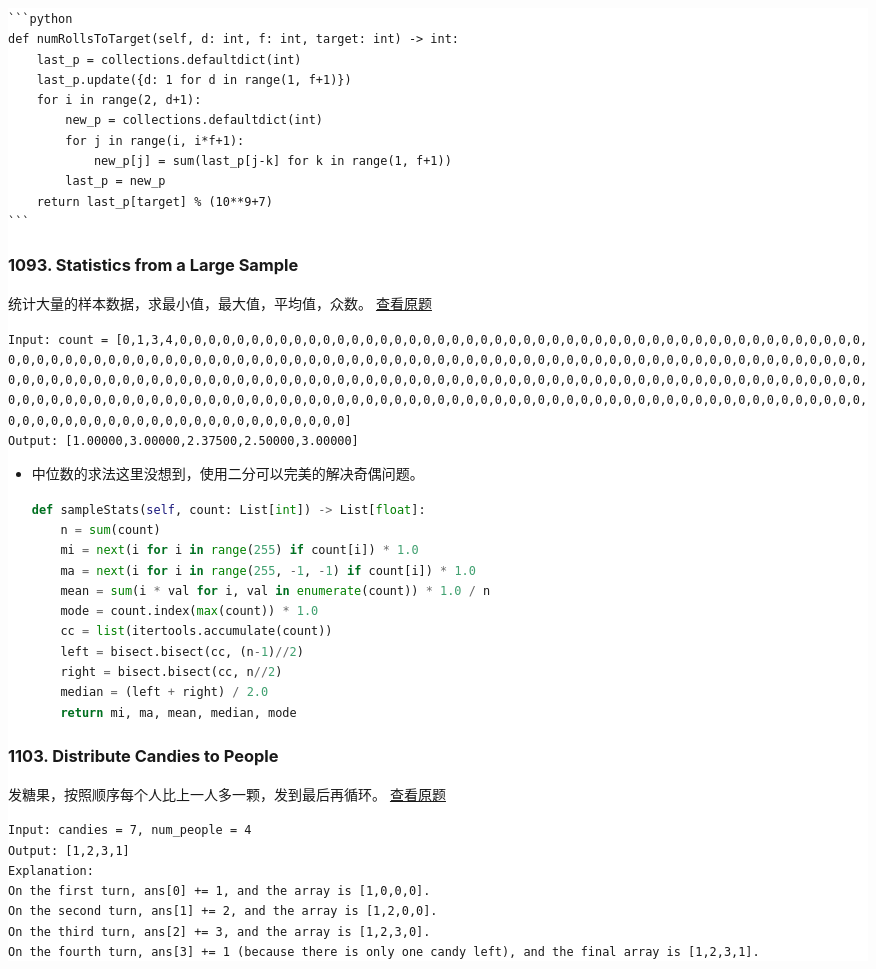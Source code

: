     ```python
    def numRollsToTarget(self, d: int, f: int, target: int) -> int:
        last_p = collections.defaultdict(int)
        last_p.update({d: 1 for d in range(1, f+1)})
        for i in range(2, d+1):
            new_p = collections.defaultdict(int)
            for j in range(i, i*f+1):
                new_p[j] = sum(last_p[j-k] for k in range(1, f+1))
            last_p = new_p
        return last_p[target] % (10**9+7)
    ```

### 1093. Statistics from a Large Sample

统计大量的样本数据，求最小值，最大值，平均值，众数。
[查看原题](https://leetcode.com/problems/statistics-from-a-large-sample/)

```
Input: count = [0,1,3,4,0,0,0,0,0,0,0,0,0,0,0,0,0,0,0,0,0,0,0,0,0,0,0,0,0,0,0,0,0,0,0,0,0,0,0,0,0,0,0,0,0,0,0,0,0,0,0,0,0,0,0,0,0,0,0,0,0,0,0,0,0,0,0,0,0,0,0,0,0,0,0,0,0,0,0,0,0,0,0,0,0,0,0,0,0,0,0,0,0,0,0,0,0,0,0,0,0,0,0,0,0,0,0,0,0,0,0,0,0,0,0,0,0,0,0,0,0,0,0,0,0,0,0,0,0,0,0,0,0,0,0,0,0,0,0,0,0,0,0,0,0,0,0,0,0,0,0,0,0,0,0,0,0,0,0,0,0,0,0,0,0,0,0,0,0,0,0,0,0,0,0,0,0,0,0,0,0,0,0,0,0,0,0,0,0,0,0,0,0,0,0,0,0,0,0,0,0,0,0,0,0,0,0,0,0,0,0,0,0,0,0,0,0,0,0,0,0,0,0,0,0,0,0,0,0,0,0,0,0,0,0,0,0,0,0,0,0,0,0,0,0,0,0,0,0,0,0,0,0,0,0,0]
Output: [1.00000,3.00000,2.37500,2.50000,3.00000]
```

+ 中位数的求法这里没想到，使用二分可以完美的解决奇偶问题。

    ```python
    def sampleStats(self, count: List[int]) -> List[float]:
        n = sum(count)
        mi = next(i for i in range(255) if count[i]) * 1.0
        ma = next(i for i in range(255, -1, -1) if count[i]) * 1.0
        mean = sum(i * val for i, val in enumerate(count)) * 1.0 / n
        mode = count.index(max(count)) * 1.0
        cc = list(itertools.accumulate(count))
        left = bisect.bisect(cc, (n-1)//2)
        right = bisect.bisect(cc, n//2)
        median = (left + right) / 2.0
        return mi, ma, mean, median, mode
    ```

### 1103. Distribute Candies to People

发糖果，按照顺序每个人比上一人多一颗，发到最后再循环。
[查看原题](https://leetcode.com/problems/distribute-candies-to-people/)

```
Input: candies = 7, num_people = 4
Output: [1,2,3,1]
Explanation:
On the first turn, ans[0] += 1, and the array is [1,0,0,0].
On the second turn, ans[1] += 2, and the array is [1,2,0,0].
On the third turn, ans[2] += 3, and the array is [1,2,3,0].
On the fourth turn, ans[3] += 1 (because there is only one candy left), and the final array is [1,2,3,1].
```
